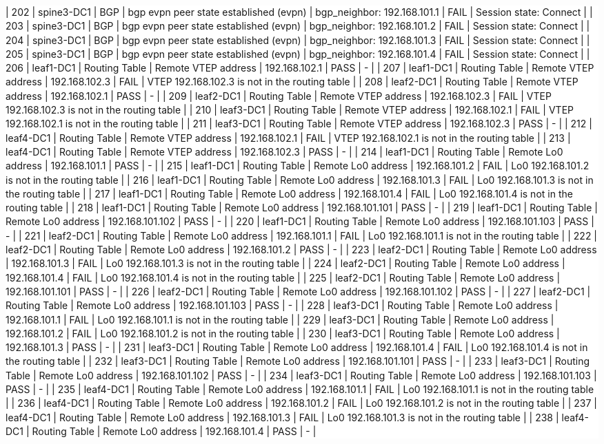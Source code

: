 | 202 | spine3-DC1 | BGP | bgp evpn peer state established (evpn) | bgp_neighbor: 192.168.101.1 | FAIL | Session state: Connect |
| 203 | spine3-DC1 | BGP | bgp evpn peer state established (evpn) | bgp_neighbor: 192.168.101.2 | FAIL | Session state: Connect |
| 204 | spine3-DC1 | BGP | bgp evpn peer state established (evpn) | bgp_neighbor: 192.168.101.3 | FAIL | Session state: Connect |
| 205 | spine3-DC1 | BGP | bgp evpn peer state established (evpn) | bgp_neighbor: 192.168.101.4 | FAIL | Session state: Connect |
| 206 | leaf1-DC1 | Routing Table | Remote VTEP address | 192.168.102.1 | PASS | - |
| 207 | leaf1-DC1 | Routing Table | Remote VTEP address | 192.168.102.3 | FAIL | VTEP 192.168.102.3 is not in the routing table |
| 208 | leaf2-DC1 | Routing Table | Remote VTEP address | 192.168.102.1 | PASS | - |
| 209 | leaf2-DC1 | Routing Table | Remote VTEP address | 192.168.102.3 | FAIL | VTEP 192.168.102.3 is not in the routing table |
| 210 | leaf3-DC1 | Routing Table | Remote VTEP address | 192.168.102.1 | FAIL | VTEP 192.168.102.1 is not in the routing table |
| 211 | leaf3-DC1 | Routing Table | Remote VTEP address | 192.168.102.3 | PASS | - |
| 212 | leaf4-DC1 | Routing Table | Remote VTEP address | 192.168.102.1 | FAIL | VTEP 192.168.102.1 is not in the routing table |
| 213 | leaf4-DC1 | Routing Table | Remote VTEP address | 192.168.102.3 | PASS | - |
| 214 | leaf1-DC1 | Routing Table | Remote Lo0 address | 192.168.101.1 | PASS | - |
| 215 | leaf1-DC1 | Routing Table | Remote Lo0 address | 192.168.101.2 | FAIL | Lo0 192.168.101.2 is not in the routing table |
| 216 | leaf1-DC1 | Routing Table | Remote Lo0 address | 192.168.101.3 | FAIL | Lo0 192.168.101.3 is not in the routing table |
| 217 | leaf1-DC1 | Routing Table | Remote Lo0 address | 192.168.101.4 | FAIL | Lo0 192.168.101.4 is not in the routing table |
| 218 | leaf1-DC1 | Routing Table | Remote Lo0 address | 192.168.101.101 | PASS | - |
| 219 | leaf1-DC1 | Routing Table | Remote Lo0 address | 192.168.101.102 | PASS | - |
| 220 | leaf1-DC1 | Routing Table | Remote Lo0 address | 192.168.101.103 | PASS | - |
| 221 | leaf2-DC1 | Routing Table | Remote Lo0 address | 192.168.101.1 | FAIL | Lo0 192.168.101.1 is not in the routing table |
| 222 | leaf2-DC1 | Routing Table | Remote Lo0 address | 192.168.101.2 | PASS | - |
| 223 | leaf2-DC1 | Routing Table | Remote Lo0 address | 192.168.101.3 | FAIL | Lo0 192.168.101.3 is not in the routing table |
| 224 | leaf2-DC1 | Routing Table | Remote Lo0 address | 192.168.101.4 | FAIL | Lo0 192.168.101.4 is not in the routing table |
| 225 | leaf2-DC1 | Routing Table | Remote Lo0 address | 192.168.101.101 | PASS | - |
| 226 | leaf2-DC1 | Routing Table | Remote Lo0 address | 192.168.101.102 | PASS | - |
| 227 | leaf2-DC1 | Routing Table | Remote Lo0 address | 192.168.101.103 | PASS | - |
| 228 | leaf3-DC1 | Routing Table | Remote Lo0 address | 192.168.101.1 | FAIL | Lo0 192.168.101.1 is not in the routing table |
| 229 | leaf3-DC1 | Routing Table | Remote Lo0 address | 192.168.101.2 | FAIL | Lo0 192.168.101.2 is not in the routing table |
| 230 | leaf3-DC1 | Routing Table | Remote Lo0 address | 192.168.101.3 | PASS | - |
| 231 | leaf3-DC1 | Routing Table | Remote Lo0 address | 192.168.101.4 | FAIL | Lo0 192.168.101.4 is not in the routing table |
| 232 | leaf3-DC1 | Routing Table | Remote Lo0 address | 192.168.101.101 | PASS | - |
| 233 | leaf3-DC1 | Routing Table | Remote Lo0 address | 192.168.101.102 | PASS | - |
| 234 | leaf3-DC1 | Routing Table | Remote Lo0 address | 192.168.101.103 | PASS | - |
| 235 | leaf4-DC1 | Routing Table | Remote Lo0 address | 192.168.101.1 | FAIL | Lo0 192.168.101.1 is not in the routing table |
| 236 | leaf4-DC1 | Routing Table | Remote Lo0 address | 192.168.101.2 | FAIL | Lo0 192.168.101.2 is not in the routing table |
| 237 | leaf4-DC1 | Routing Table | Remote Lo0 address | 192.168.101.3 | FAIL | Lo0 192.168.101.3 is not in the routing table |
| 238 | leaf4-DC1 | Routing Table | Remote Lo0 address | 192.168.101.4 | PASS | - |